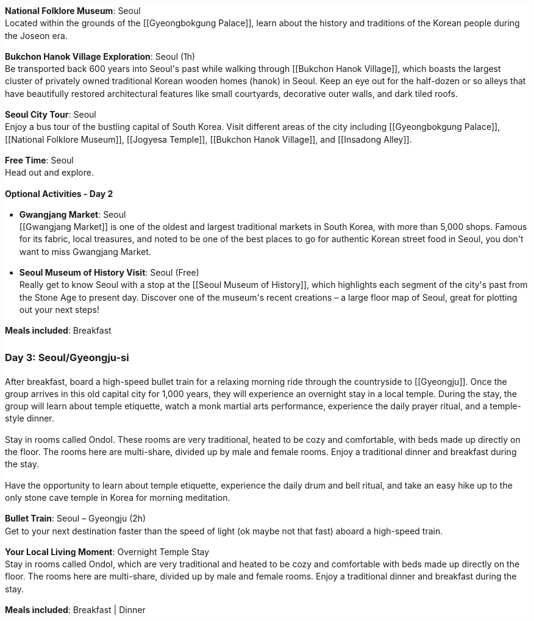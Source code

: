 **National Folklore Museum**: Seoul  
Located within the grounds of the [[Gyeongbokgung Palace]], learn about the history and traditions of the Korean people during the Joseon era.

**Bukchon Hanok Village Exploration**: Seoul (1h)  
Be transported back 600 years into Seoul's past while walking through [[Bukchon Hanok Village]], which boasts the largest cluster of privately owned traditional Korean wooden homes (hanok) in Seoul. Keep an eye out for the half-dozen or so alleys that have beautifully restored architectural features like small courtyards, decorative outer walls, and dark tiled roofs.

**Seoul City Tour**: Seoul  
Enjoy a bus tour of the bustling capital of South Korea. Visit different areas of the city including [[Gyeongbokgung Palace]], [[National Folklore Museum]], [[Jogyesa Temple]], [[Bukchon Hanok Village]], and [[Insadong Alley]].

**Free Time**: Seoul  
Head out and explore.

**Optional Activities - Day 2**

- **Gwangjang Market**: Seoul  
  [[Gwangjang Market]] is one of the oldest and largest traditional markets in South Korea, with more than 5,000 shops. Famous for its fabric, local treasures, and noted to be one of the best places to go for authentic Korean street food in Seoul, you don't want to miss Gwangjang Market.

- **Seoul Museum of History Visit**: Seoul (Free)  
  Really get to know Seoul with a stop at the [[Seoul Museum of History]], which highlights each segment of the city's past from the Stone Age to present day. Discover one of the museum's recent creations – a large floor map of Seoul, great for plotting out your next steps!

**Meals included**: Breakfast

### Day 3: Seoul/Gyeongju-si
After breakfast, board a high-speed bullet train for a relaxing morning ride through the countryside to [[Gyeongju]]. Once the group arrives in this old capital city for 1,000 years, they will experience an overnight stay in a local temple. During the stay, the group will learn about temple etiquette, watch a monk martial arts performance, experience the daily prayer ritual, and a temple-style dinner.

Stay in rooms called Ondol. These rooms are very traditional, heated to be cozy and comfortable, with beds made up directly on the floor. The rooms here are multi-share, divided up by male and female rooms. Enjoy a traditional dinner and breakfast during the stay.

Have the opportunity to learn about temple etiquette, experience the daily drum and bell ritual, and take an easy hike up to the only stone cave temple in Korea for morning meditation.

**Bullet Train**: Seoul – Gyeongju (2h)  
Get to your next destination faster than the speed of light (ok maybe not that fast) aboard a high-speed train.

**Your Local Living Moment**: Overnight Temple Stay  
Stay in rooms called Ondol, which are very traditional and heated to be cozy and comfortable with beds made up directly on the floor. The rooms here are multi-share, divided up by male and female rooms. Enjoy a traditional dinner and breakfast during the stay.

**Meals included**: Breakfast | Dinner
